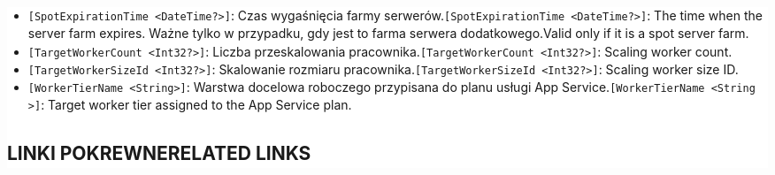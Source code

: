   - <span data-ttu-id="0b9be-173">`[SpotExpirationTime <DateTime?>]`: Czas wygaśnięcia farmy serwerów.</span><span class="sxs-lookup"><span data-stu-id="0b9be-173">`[SpotExpirationTime <DateTime?>]`: The time when the server farm expires.</span></span> <span data-ttu-id="0b9be-174">Ważne tylko w przypadku, gdy jest to farma serwera dodatkowego.</span><span class="sxs-lookup"><span data-stu-id="0b9be-174">Valid only if it is a spot server farm.</span></span>
  - <span data-ttu-id="0b9be-175">`[TargetWorkerCount <Int32?>]`: Liczba przeskalowania pracownika.</span><span class="sxs-lookup"><span data-stu-id="0b9be-175">`[TargetWorkerCount <Int32?>]`: Scaling worker count.</span></span>
  - <span data-ttu-id="0b9be-176">`[TargetWorkerSizeId <Int32?>]`: Skalowanie rozmiaru pracownika.</span><span class="sxs-lookup"><span data-stu-id="0b9be-176">`[TargetWorkerSizeId <Int32?>]`: Scaling worker size ID.</span></span>
  - <span data-ttu-id="0b9be-177">`[WorkerTierName <String>]`: Warstwa docelowa roboczego przypisana do planu usługi App Service.</span><span class="sxs-lookup"><span data-stu-id="0b9be-177">`[WorkerTierName <String>]`: Target worker tier assigned to the App Service plan.</span></span>

## <span data-ttu-id="0b9be-178">LINKI POKREWNE</span><span class="sxs-lookup"><span data-stu-id="0b9be-178">RELATED LINKS</span></span>

